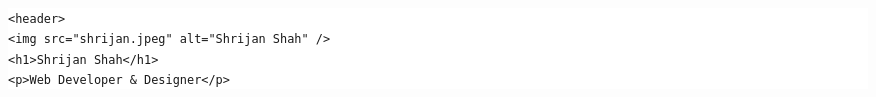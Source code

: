 
    <header>
    <img src="shrijan.jpeg" alt="Shrijan Shah" />
    <h1>Shrijan Shah</h1>
    <p>Web Developer & Designer</p>
  </header>
